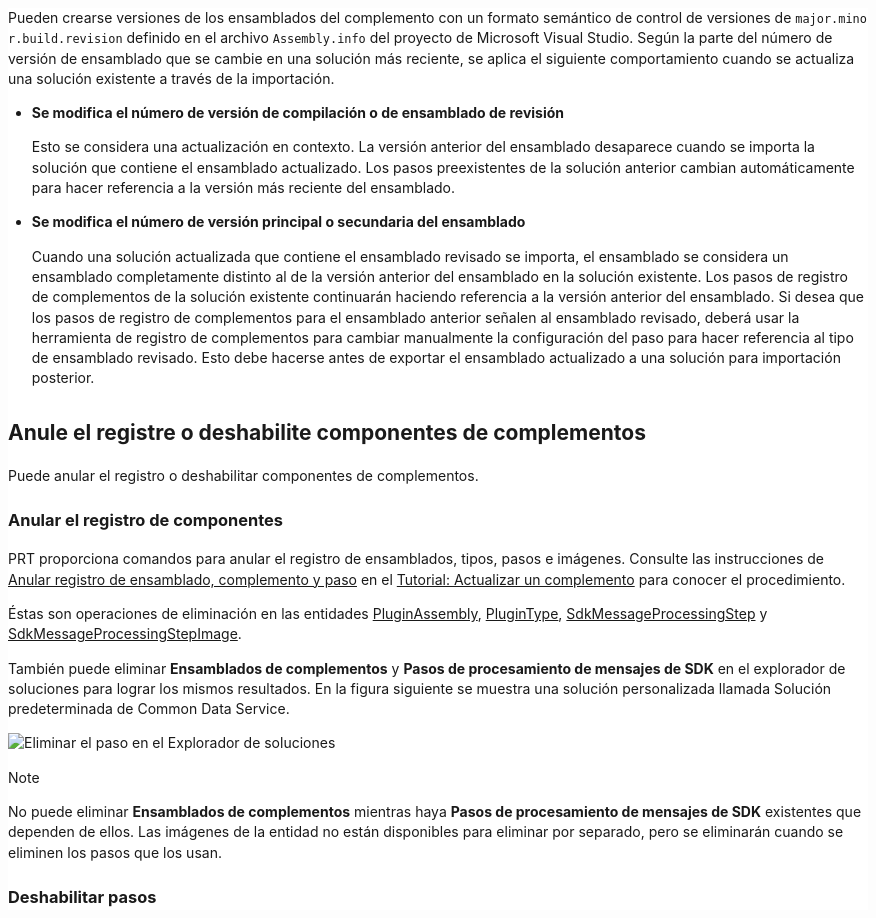 Pueden crearse versiones de los ensamblados del complemento con un formato semántico de control de versiones de `major.minor.build.revision` definido en el archivo `Assembly.info` del proyecto de Microsoft Visual Studio. Según la parte del número de versión de ensamblado que se cambie en una solución más reciente, se aplica el siguiente comportamiento cuando se actualiza una solución existente a través de la importación.

- **Se modifica el número de versión de compilación o de ensamblado de revisión**

  Esto se considera una actualización en contexto. La versión anterior del ensamblado desaparece cuando se importa la solución que contiene el ensamblado actualizado. Los pasos preexistentes de la solución anterior cambian automáticamente para hacer referencia a la versión más reciente del ensamblado.

- **Se modifica el número de versión principal o secundaria del ensamblado**

  Cuando una solución actualizada que contiene el ensamblado revisado se importa, el ensamblado se considera un ensamblado completamente distinto al de la versión anterior del ensamblado en la solución existente. Los pasos de registro de complementos de la solución existente continuarán haciendo referencia a la versión anterior del ensamblado. Si desea que los pasos de registro de complementos para el ensamblado anterior señalen al ensamblado revisado, deberá usar la herramienta de registro de complementos para cambiar manualmente la configuración del paso para hacer referencia al tipo de ensamblado revisado. Esto debe hacerse antes de exportar el ensamblado actualizado a una solución para importación posterior.


## <a name="unregister-or-disable-plug-in-components"></a>Anule el registre o deshabilite componentes de complementos

Puede anular el registro o deshabilitar componentes de complementos.

### <a name="unregister-components"></a>Anular el registro de componentes

PRT proporciona comandos para anular el registro de ensamblados, tipos, pasos e imágenes. Consulte las instrucciones de [Anular registro de ensamblado, complemento y paso](tutorial-update-plug-in.md#unregister-assembly-plug-in-and-step) en el [Tutorial: Actualizar un complemento](tutorial-update-plug-in.md) para conocer el procedimiento.

Éstas son operaciones de eliminación en las entidades [PluginAssembly](reference/entities/pluginassembly.md), [PluginType](reference/entities/plugintype.md), [SdkMessageProcessingStep](reference/entities/sdkmessageprocessingstep.md) y [SdkMessageProcessingStepImage](reference/entities/sdkmessageprocessingstepimage.md).

También puede eliminar **Ensamblados de complementos** y **Pasos de procesamiento de mensajes de SDK** en el explorador de soluciones para lograr los mismos resultados. En la figura siguiente se muestra una solución personalizada llamada Solución predeterminada de Common Data Service.

![Eliminar el paso en el Explorador de soluciones](media/delete-sdk-message-processing-step.png)

> [!NOTE]
> No puede eliminar **Ensamblados de complementos** mientras haya **Pasos de procesamiento de mensajes de SDK** existentes que dependen de ellos. Las imágenes de la entidad no están disponibles para eliminar por separado, pero se eliminarán cuando se eliminen los pasos que los usan.

### <a name="disable-steps"></a>Deshabilitar pasos
